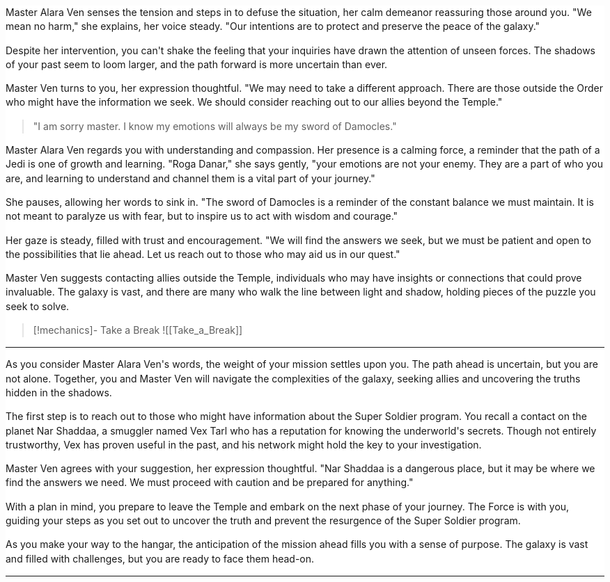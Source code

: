 Master Alara Ven senses the tension and steps in to defuse the situation, her calm demeanor reassuring those around you. "We mean no harm," she explains, her voice steady. "Our intentions are to protect and preserve the peace of the galaxy."

Despite her intervention, you can't shake the feeling that your inquiries have drawn the attention of unseen forces. The shadows of your past seem to loom larger, and the path forward is more uncertain than ever.

Master Ven turns to you, her expression thoughtful. "We may need to take a different approach. There are those outside the Order who might have the information we seek. We should consider reaching out to our allies beyond the Temple."

> "I am sorry master. I know my emotions will always be my sword of Damocles." 

Master Alara Ven regards you with understanding and compassion. Her presence is a calming force, a reminder that the path of a Jedi is one of growth and learning. "Roga Danar," she says gently, "your emotions are not your enemy. They are a part of who you are, and learning to understand and channel them is a vital part of your journey."

She pauses, allowing her words to sink in. "The sword of Damocles is a reminder of the constant balance we must maintain. It is not meant to paralyze us with fear, but to inspire us to act with wisdom and courage."

Her gaze is steady, filled with trust and encouragement. "We will find the answers we seek, but we must be patient and open to the possibilities that lie ahead. Let us reach out to those who may aid us in our quest."

Master Ven suggests contacting allies outside the Temple, individuals who may have insights or connections that could prove invaluable. The galaxy is vast, and there are many who walk the line between light and shadow, holding pieces of the puzzle you seek to solve.

> [!mechanics]- Take a Break
> ![[Take_a_Break]]


---
As you consider Master Alara Ven's words, the weight of your mission settles upon you. The path ahead is uncertain, but you are not alone. Together, you and Master Ven will navigate the complexities of the galaxy, seeking allies and uncovering the truths hidden in the shadows.

The first step is to reach out to those who might have information about the Super Soldier program. You recall a contact on the planet Nar Shaddaa, a smuggler named Vex Tarl who has a reputation for knowing the underworld's secrets. Though not entirely trustworthy, Vex has proven useful in the past, and his network might hold the key to your investigation.

Master Ven agrees with your suggestion, her expression thoughtful. "Nar Shaddaa is a dangerous place, but it may be where we find the answers we need. We must proceed with caution and be prepared for anything."

With a plan in mind, you prepare to leave the Temple and embark on the next phase of your journey. The Force is with you, guiding your steps as you set out to uncover the truth and prevent the resurgence of the Super Soldier program.

As you make your way to the hangar, the anticipation of the mission ahead fills you with a sense of purpose. The galaxy is vast and filled with challenges, but you are ready to face them head-on.

---
